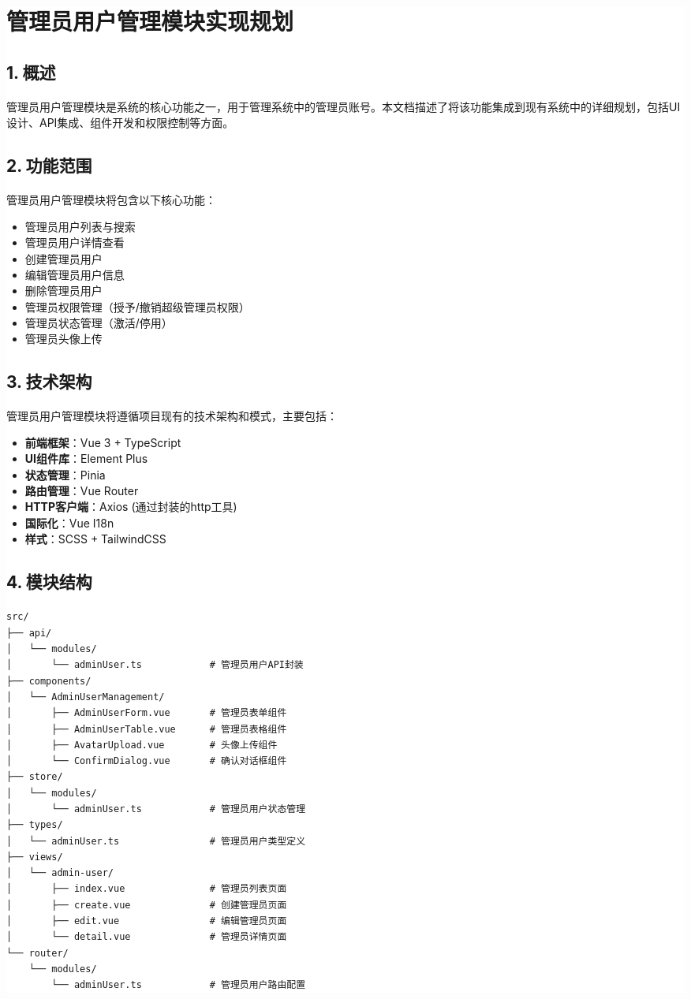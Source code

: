 # 管理员用户管理模块实现规划

## 1. 概述

管理员用户管理模块是系统的核心功能之一，用于管理系统中的管理员账号。本文档描述了将该功能集成到现有系统中的详细规划，包括UI设计、API集成、组件开发和权限控制等方面。

## 2. 功能范围

管理员用户管理模块将包含以下核心功能：

- 管理员用户列表与搜索
- 管理员用户详情查看
- 创建管理员用户
- 编辑管理员用户信息
- 删除管理员用户
- 管理员权限管理（授予/撤销超级管理员权限）
- 管理员状态管理（激活/停用）
- 管理员头像上传

## 3. 技术架构

管理员用户管理模块将遵循项目现有的技术架构和模式，主要包括：

- **前端框架**：Vue 3 + TypeScript
- **UI组件库**：Element Plus
- **状态管理**：Pinia
- **路由管理**：Vue Router
- **HTTP客户端**：Axios (通过封装的http工具)
- **国际化**：Vue I18n
- **样式**：SCSS + TailwindCSS

## 4. 模块结构

```
src/
├── api/
│   └── modules/
│       └── adminUser.ts            # 管理员用户API封装
├── components/
│   └── AdminUserManagement/
│       ├── AdminUserForm.vue       # 管理员表单组件
│       ├── AdminUserTable.vue      # 管理员表格组件
│       ├── AvatarUpload.vue        # 头像上传组件
│       └── ConfirmDialog.vue       # 确认对话框组件
├── store/
│   └── modules/
│       └── adminUser.ts            # 管理员用户状态管理
├── types/
│   └── adminUser.ts                # 管理员用户类型定义
├── views/
│   └── admin-user/
│       ├── index.vue               # 管理员列表页面
│       ├── create.vue              # 创建管理员页面
│       ├── edit.vue                # 编辑管理员页面
│       └── detail.vue              # 管理员详情页面
└── router/
    └── modules/
        └── adminUser.ts            # 管理员用户路由配置
```

